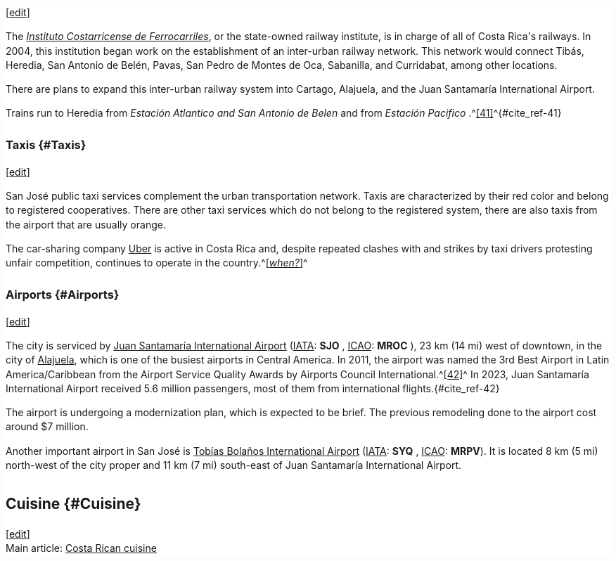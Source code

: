 \[[edit](/w/index.php?title=San_Jos%C3%A9,_Costa_Rica&action=edit&section=19 "Edit section: Train")\]

The *[Instituto Costarricense de Ferrocarriles](/wiki/Instituto_Costarricense_de_Ferrocarriles "Instituto Costarricense de Ferrocarriles")*, or the state-owned railway institute, is in charge of all of Costa Rica's railways. In 2004, this institution began work on the establishment of an inter-urban railway network. This network would connect Tibás, Heredia, San Antonio de Belén, Pavas, San Pedro de Montes de Oca, Sabanilla, and Curridabat, among other locations.

There are plans to expand this inter-urban railway system into Cartago, Alajuela, and the Juan Santamaría International Airport.

Trains run to Heredia from *Estación Atlantico and San Antonio de Belen* and from *Estación Pacifico* .^[\[41\]](#cite_note-41)^{#cite_ref-41}  

### Taxis {#Taxis}

\[[edit](/w/index.php?title=San_Jos%C3%A9,_Costa_Rica&action=edit&section=20 "Edit section: Taxis")\]

San José public taxi services complement the urban transportation network. Taxis are characterized by their red color and belong to registered cooperatives. There are other taxi services which do not belong to the registered system, there are also taxis from the airport that are usually orange.

The car-sharing company [Uber](/wiki/Uber "Uber") is active in Costa Rica and, despite repeated clashes with and strikes by taxi drivers protesting unfair competition, continues to operate in the country.^\[*[when?](/wiki/Wikipedia:Manual_of_Style/Dates_and_numbers#Chronological_items "Wikipedia:Manual of Style/Dates and numbers")*\]^  

### Airports {#Airports}

\[[edit](/w/index.php?title=San_Jos%C3%A9,_Costa_Rica&action=edit&section=21 "Edit section: Airports")\]

The city is serviced by [Juan Santamaría International Airport](/wiki/Juan_Santamar%C3%ADa_International_Airport "Juan Santamaría International Airport") ([IATA](/wiki/IATA_airport_code "IATA airport code"): **SJO** , [ICAO](/wiki/ICAO_airport_code "ICAO airport code"): **MROC** ), 23 km (14 mi) west of downtown, in the city of [Alajuela](/wiki/Alajuela "Alajuela"), which is one of the busiest airports in Central America. In 2011, the airport was named the 3rd Best Airport in Latin America/Caribbean from the Airport Service Quality Awards by Airports Council International.^[\[42\]](#cite_note-42)^ In 2023, Juan Santamaría International Airport received 5.6 million passengers, most of them from international flights.{#cite_ref-42}

The airport is undergoing a modernization plan, which is expected to be brief. The previous remodeling done to the airport cost around $7 million.

Another important airport in San José is [Tobías Bolaños International Airport](/wiki/Tob%C3%ADas_Bola%C3%B1os_International_Airport "Tobías Bolaños International Airport") ([IATA](/wiki/IATA_airport_code "IATA airport code"): **SYQ** , [ICAO](/wiki/ICAO_airport_code "ICAO airport code"): **MRPV**). It is located 8 km (5 mi) north-west of the city proper and 11 km (7 mi) south-east of Juan Santamaría International Airport.  

Cuisine {#Cuisine}
------------------

\[[edit](/w/index.php?title=San_Jos%C3%A9,_Costa_Rica&action=edit&section=22 "Edit section: Cuisine")\]  
Main article: [Costa Rican cuisine](/wiki/Costa_Rican_cuisine "Costa Rican cuisine")
